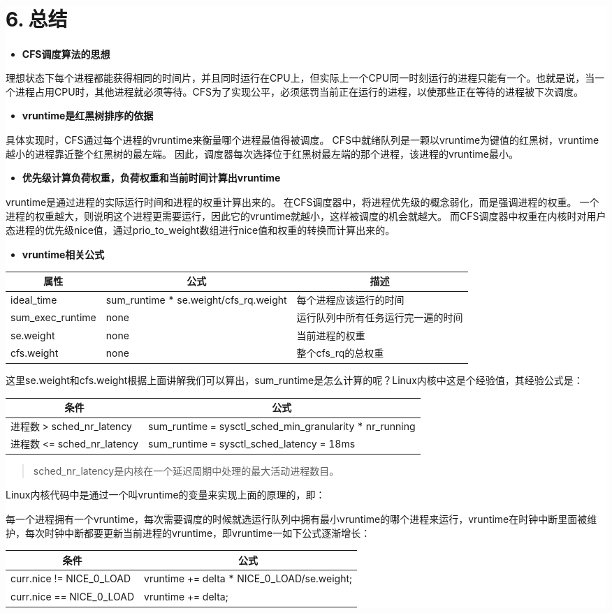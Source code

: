 
# 6. 总结

- **CFS调度算法的思想**

理想状态下每个进程都能获得相同的时间片，并且同时运行在CPU上，但实际上一个CPU同一时刻运行的进程只能有一个。也就是说，当一个进程占用CPU时，其他进程就必须等待。CFS为了实现公平，必须惩罚当前正在运行的进程，以使那些正在等待的进程被下次调度。

- **vruntime是红黑树排序的依据**

具体实现时，CFS通过每个进程的vruntime来衡量哪个进程最值得被调度。
CFS中就绪队列是一颗以vruntime为键值的红黑树，vruntime越小的进程靠近整个红黑树的最左端。
因此，调度器每次选择位于红黑树最左端的那个进程，该进程的vruntime最小。

- **优先级计算负荷权重，负荷权重和当前时间计算出vruntime**

vruntime是通过进程的实际运行时间和进程的权重计算出来的。
在CFS调度器中，将进程优先级的概念弱化，而是强调进程的权重。
一个进程的权重越大，则说明这个进程更需要运行，因此它的vruntime就越小，这样被调度的机会就越大。
而CFS调度器中权重在内核时对用户态进程的优先级nice值，通过prio\_to\_weight数组进行nice值和权重的转换而计算出来的。

- **vruntime相关公式**

属性 | 公式 | 描述
---|---|---
ideal\_time | sum\_runtime * se.weight/cfs_rq.weight | 每个进程应该运行的时间
sum\_exec\_runtime | none | 运行队列中所有任务运行完一遍的时间
se.weight | none | 当前进程的权重
cfs.weight | none | 整个cfs_rq的总权重

这里se.weight和cfs.weight根据上面讲解我们可以算出，sum\_runtime是怎么计算的呢？Linux内核中这是个经验值，其经验公式是：

条件 | 公式
---|---
进程数 > sched\_nr\_latency | sum\_runtime = sysctl\_sched\_min\_granularity * nr\_running
进程数 <= sched\_nr\_latency | sum\_runtime = sysctl\_sched\_latency = 18ms

> sched_nr_latency是内核在一个延迟周期中处理的最大活动进程数目。

Linux内核代码中是通过一个叫vruntime的变量来实现上面的原理的，即：

每一个进程拥有一个vruntime，每次需要调度的时候就选运行队列中拥有最小vruntime的哪个进程来运行，vruntime在时钟中断里面被维护，每次时钟中断都要更新当前进程的vruntime，即vruntime一如下公式逐渐增长：

条件 | 公式
---|---
curr.nice != NICE\_0\_LOAD | vruntime += delta * NICE\_0\_LOAD/se.weight;
curr.nice == NICE\_0\_LOAD | vruntime += delta;
